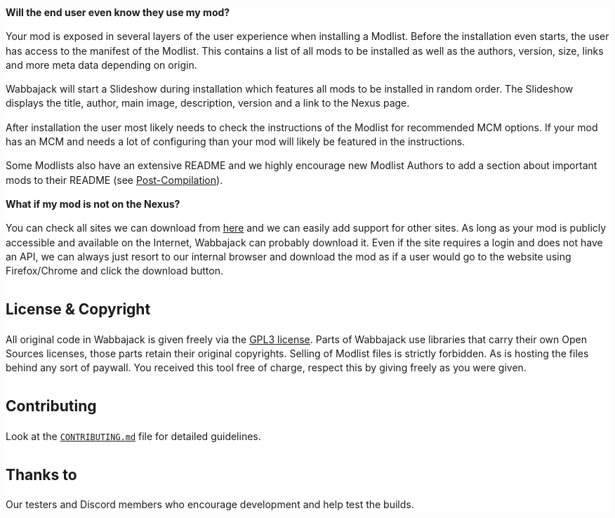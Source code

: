 **Will the end user even know they use my mod?**

Your mod is exposed in several layers of the user experience when installing a Modlist. Before the installation even starts, the user has access to the manifest of the Modlist. This contains a list of all mods to be installed as well as the authors, version, size, links and more meta data depending on origin.

Wabbajack will start a Slideshow during installation which features all mods to be installed in random order. The Slideshow displays the title, author, main image, description, version and a link to the Nexus page.

After installation the user most likely needs to check the instructions of the Modlist for recommended MCM options. If your mod has an MCM and needs a lot of configuring than your mod will likely be featured in the instructions.

Some Modlists also have an extensive README and we highly encourage new Modlist Authors to add a section about important mods to their README (see [Post-Compilation](#post-compilation)).

**What if my mod is not on the Nexus?**

You can check all sites we can download from [here](#meta-files) and we can easily add support for other sites. As long as your mod is publicly accessible and available on the Internet, Wabbajack can probably download it. Even if the site requires a login and does not have an API, we can always just resort to our internal browser and download the mod as if a user would go to the website using Firefox/Chrome and click the download button.

## License & Copyright

All original code in Wabbajack is given freely via the [GPL3 license](LICENSE.txt). Parts of Wabbajack use libraries that carry their own Open Sources licenses, those parts retain their original copyrights. Selling of Modlist files is strictly forbidden. As is hosting the files behind any sort of paywall. You received this tool free of charge, respect this by giving freely as you were given.

## Contributing

Look at the [`CONTRIBUTING.md`](https://github.com/halgari/wabbajack/blob/master/CONTRIBUTING.md) file for detailed guidelines.

## Thanks to

Our testers and Discord members who encourage development and help test the builds.
